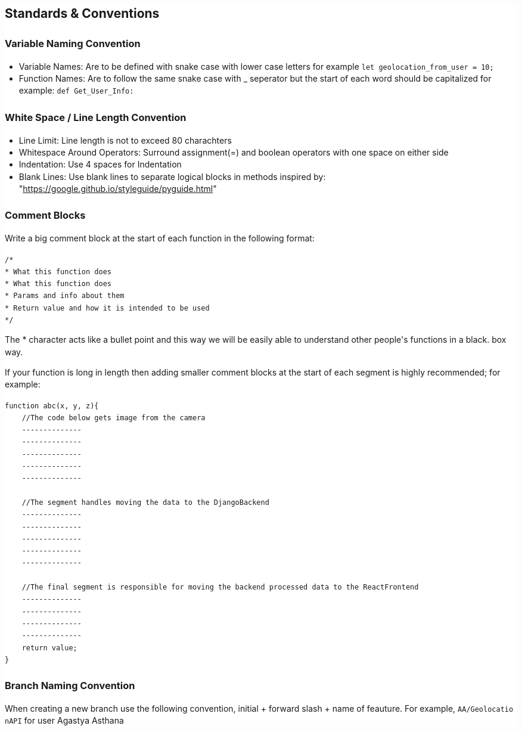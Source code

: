 ## Standards & Conventions

### Variable Naming Convention 
- Variable Names: Are to be defined with snake case with lower case letters for example `let geolocation_from_user = 10;`
- Function Names: Are to follow the same snake case with _ seperator but the start of each word should be capitalized for example: `def Get_User_Info:`

### White Space / Line Length Convention
- Line Limit: Line length is not to exceed 80 charachters
- Whitespace Around Operators: Surround assignment(=) and boolean operators with one space on either side 
- Indentation: Use 4 spaces for Indentation
- Blank Lines: Use blank lines to separate logical blocks in methods
inspired by: "https://google.github.io/styleguide/pyguide.html"

### Comment Blocks
Write a big comment block at the start of each function in the following format:
```
/*
* What this function does
* What this function does
* Params and info about them
* Return value and how it is intended to be used
*/
```
The * character acts like a bullet point and this way we will be easily able to understand other people's functions in a black. box way.

If your function is long in length then adding smaller comment blocks at the start of each segment is highly recommended; for example:
```
function abc(x, y, z){
    //The code below gets image from the camera
    --------------
    --------------
    --------------
    --------------
    --------------

    //The segment handles moving the data to the DjangoBackend
    --------------
    --------------
    --------------
    --------------
    --------------

    //The final segment is responsible for moving the backend processed data to the ReactFrontend
    --------------
    --------------
    --------------
    --------------
    return value;
}
```

### Branch Naming Convention
When creating a new branch use the following convention, initial + forward slash + name of feauture. For example, `AA/GeolocationAPI` for user Agastya Asthana



